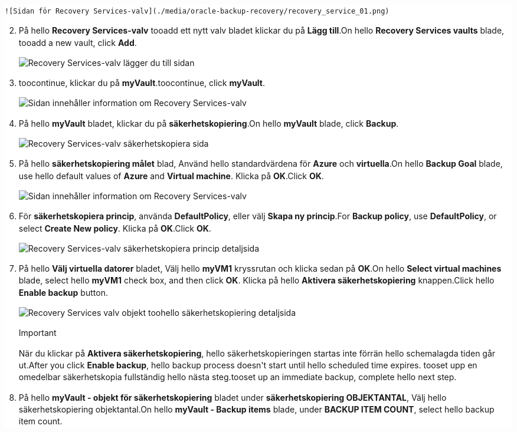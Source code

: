     ![Sidan för Recovery Services-valv](./media/oracle-backup-recovery/recovery_service_01.png)

2.  <span data-ttu-id="da0c6-151">På hello **Recovery Services-valv** tooadd ett nytt valv bladet klickar du på **Lägg till**.</span><span class="sxs-lookup"><span data-stu-id="da0c6-151">On hello **Recovery Services vaults** blade, tooadd a new vault, click **Add**.</span></span>

    ![Recovery Services-valv lägger du till sidan](./media/oracle-backup-recovery/recovery_service_02.png)

3.  <span data-ttu-id="da0c6-153">toocontinue, klickar du på **myVault**.</span><span class="sxs-lookup"><span data-stu-id="da0c6-153">toocontinue, click **myVault**.</span></span>

    ![Sidan innehåller information om Recovery Services-valv](./media/oracle-backup-recovery/recovery_service_03.png)

4.  <span data-ttu-id="da0c6-155">På hello **myVault** bladet, klickar du på **säkerhetskopiering**.</span><span class="sxs-lookup"><span data-stu-id="da0c6-155">On hello **myVault** blade, click **Backup**.</span></span>

    ![Recovery Services-valv säkerhetskopiera sida](./media/oracle-backup-recovery/recovery_service_04.png)

5.  <span data-ttu-id="da0c6-157">På hello **säkerhetskopiering målet** blad, Använd hello standardvärdena för **Azure** och **virtuella**.</span><span class="sxs-lookup"><span data-stu-id="da0c6-157">On hello **Backup Goal** blade, use hello default values of **Azure** and **Virtual machine**.</span></span> <span data-ttu-id="da0c6-158">Klicka på **OK**.</span><span class="sxs-lookup"><span data-stu-id="da0c6-158">Click **OK**.</span></span>

    ![Sidan innehåller information om Recovery Services-valv](./media/oracle-backup-recovery/recovery_service_05.png)

6.  <span data-ttu-id="da0c6-160">För **säkerhetskopiera princip**, använda **DefaultPolicy**, eller välj **Skapa ny princip**.</span><span class="sxs-lookup"><span data-stu-id="da0c6-160">For **Backup policy**, use **DefaultPolicy**, or select **Create New policy**.</span></span> <span data-ttu-id="da0c6-161">Klicka på **OK**.</span><span class="sxs-lookup"><span data-stu-id="da0c6-161">Click **OK**.</span></span>

    ![Recovery Services-valv säkerhetskopiera princip detaljsida](./media/oracle-backup-recovery/recovery_service_06.png)

7.  <span data-ttu-id="da0c6-163">På hello **Välj virtuella datorer** bladet, Välj hello **myVM1** kryssrutan och klicka sedan på **OK**.</span><span class="sxs-lookup"><span data-stu-id="da0c6-163">On hello **Select virtual machines** blade, select hello **myVM1** check box, and then click **OK**.</span></span> <span data-ttu-id="da0c6-164">Klicka på hello **Aktivera säkerhetskopiering** knappen.</span><span class="sxs-lookup"><span data-stu-id="da0c6-164">Click hello **Enable backup** button.</span></span>

    ![Recovery Services valv objekt toohello säkerhetskopiering detaljsida](./media/oracle-backup-recovery/recovery_service_07.png)

    > [!IMPORTANT]
    > <span data-ttu-id="da0c6-166">När du klickar på **Aktivera säkerhetskopiering**, hello säkerhetskopieringen startas inte förrän hello schemalagda tiden går ut.</span><span class="sxs-lookup"><span data-stu-id="da0c6-166">After you click **Enable backup**, hello backup process doesn't start until hello scheduled time expires.</span></span> <span data-ttu-id="da0c6-167">tooset upp en omedelbar säkerhetskopia fullständig hello nästa steg.</span><span class="sxs-lookup"><span data-stu-id="da0c6-167">tooset up an immediate backup, complete hello next step.</span></span>

8.  <span data-ttu-id="da0c6-168">På hello **myVault - objekt för säkerhetskopiering** bladet under **säkerhetskopiering OBJEKTANTAL**, Välj hello säkerhetskopiering objektantal.</span><span class="sxs-lookup"><span data-stu-id="da0c6-168">On hello **myVault - Backup items** blade, under **BACKUP ITEM COUNT**, select hello backup item count.</span></span>
